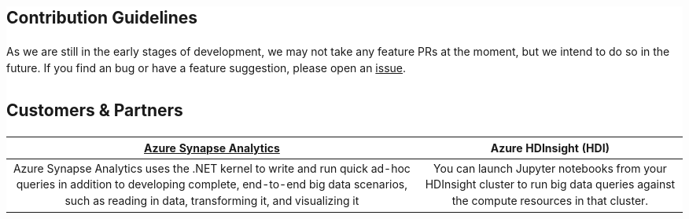 ## Contribution Guidelines

As we are still in the early stages of development, we may not take any feature PRs at the moment, but we intend to do so in the future. If you find an bug or have a feature suggestion, please open an [issue](https://github.com/dotnet/interactive/issues/new/choose).

## Customers & Partners

|    [Azure Synapse Analytics ](https://azure.microsoft.com/en-us/services/synapse-analytics/)   |Azure HDInsight (HDI)  |
|:-------------:|:-------------:|
| Azure Synapse Analytics uses the .NET kernel to write and run quick ad-hoc queries in addition to developing complete, end-to-end big data scenarios, such as reading in data, transforming it, and visualizing it|You can launch Jupyter notebooks from your HDInsight cluster to run big data queries against the compute resources in that cluster. |


